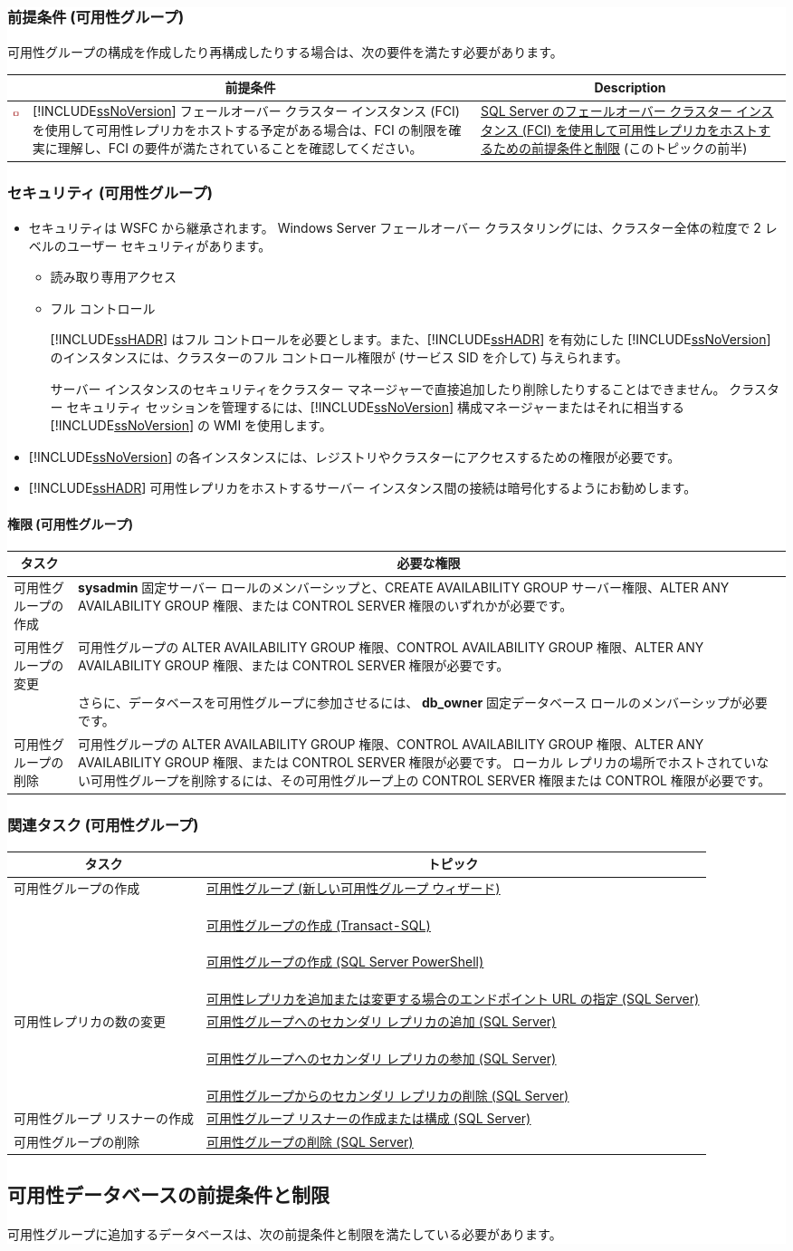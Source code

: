 ###  <a name="RequirementsAG"></a> 前提条件 (可用性グループ)  
 可用性グループの構成を作成したり再構成したりする場合は、次の要件を満たす必要があります。  
  
||前提条件|Description|  
|-|------------------|-----------------|  
|![チェック ボックス](../../../database-engine/availability-groups/windows/media/checkboxemptycenterxtraspacetopandright.gif "チェック ボックス")|[!INCLUDE[ssNoVersion](../../../includes/ssnoversion-md.md)] フェールオーバー クラスター インスタンス (FCI) を使用して可用性レプリカをホストする予定がある場合は、FCI の制限を確実に理解し、FCI の要件が満たされていることを確認してください。|[SQL Server のフェールオーバー クラスター インスタンス (FCI) を使用して可用性レプリカをホストするための前提条件と制限](#FciArLimitations) (このトピックの前半)|  
  
###  <a name="SecurityAG"></a> セキュリティ (可用性グループ)  
  
-   セキュリティは WSFC から継承されます。 Windows Server フェールオーバー クラスタリングには、クラスター全体の粒度で 2 レベルのユーザー セキュリティがあります。  
  
    -   読み取り専用アクセス  
  
    -   フル コントロール  
  
         [!INCLUDE[ssHADR](../../../includes/sshadr-md.md)] はフル コントロールを必要とします。また、[!INCLUDE[ssHADR](../../../includes/sshadr-md.md)] を有効にした [!INCLUDE[ssNoVersion](../../../includes/ssnoversion-md.md)] のインスタンスには、クラスターのフル コントロール権限が (サービス SID を介して) 与えられます。  
  
         サーバー インスタンスのセキュリティをクラスター マネージャーで直接追加したり削除したりすることはできません。 クラスター セキュリティ セッションを管理するには、[!INCLUDE[ssNoVersion](../../../includes/ssnoversion-md.md)] 構成マネージャーまたはそれに相当する [!INCLUDE[ssNoVersion](../../../includes/ssnoversion-md.md)] の WMI を使用します。  
  
-   [!INCLUDE[ssNoVersion](../../../includes/ssnoversion-md.md)] の各インスタンスには、レジストリやクラスターにアクセスするための権限が必要です。  
  
-   [!INCLUDE[ssHADR](../../../includes/sshadr-md.md)] 可用性レプリカをホストするサーバー インスタンス間の接続は暗号化するようにお勧めします。  
  
#### <a name="permissions-availability-groups"></a>権限 (可用性グループ)  
  
|タスク|必要な権限|  
|----------|--------------------------|  
|可用性グループの作成|**sysadmin** 固定サーバー ロールのメンバーシップと、CREATE AVAILABILITY GROUP サーバー権限、ALTER ANY AVAILABILITY GROUP 権限、または CONTROL SERVER 権限のいずれかが必要です。|  
|可用性グループの変更|可用性グループの ALTER AVAILABILITY GROUP 権限、CONTROL AVAILABILITY GROUP 権限、ALTER ANY AVAILABILITY GROUP 権限、または CONTROL SERVER 権限が必要です。<br /><br /> さらに、データベースを可用性グループに参加させるには、 **db_owner** 固定データベース ロールのメンバーシップが必要です。|  
|可用性グループの削除|可用性グループの ALTER AVAILABILITY GROUP 権限、CONTROL AVAILABILITY GROUP 権限、ALTER ANY AVAILABILITY GROUP 権限、または CONTROL SERVER 権限が必要です。 ローカル レプリカの場所でホストされていない可用性グループを削除するには、その可用性グループ上の CONTROL SERVER 権限または CONTROL 権限が必要です。|  
  
###  <a name="RelatedTasksAGs"></a> 関連タスク (可用性グループ)  
  
|タスク|トピック|  
|----------|-----------|  
|可用性グループの作成|[可用性グループ (新しい可用性グループ ウィザード)](../../../database-engine/availability-groups/windows/use-the-availability-group-wizard-sql-server-management-studio.md)<br /><br /> [可用性グループの作成 (Transact-SQL)](../../../database-engine/availability-groups/windows/create-an-availability-group-transact-sql.md)<br /><br /> [可用性グループの作成 (SQL Server PowerShell)](../../../database-engine/availability-groups/windows/create-an-availability-group-sql-server-powershell.md)<br /><br /> [可用性レプリカを追加または変更する場合のエンドポイント URL の指定 &#40;SQL Server&#41;](../../../database-engine/availability-groups/windows/specify-endpoint-url-adding-or-modifying-availability-replica.md)|  
|可用性レプリカの数の変更|[可用性グループへのセカンダリ レプリカの追加 &#40;SQL Server&#41;](../../../database-engine/availability-groups/windows/add-a-secondary-replica-to-an-availability-group-sql-server.md)<br /><br /> [可用性グループへのセカンダリ レプリカの参加 &#40;SQL Server&#41;](../../../database-engine/availability-groups/windows/join-a-secondary-replica-to-an-availability-group-sql-server.md)<br /><br /> [可用性グループからのセカンダリ レプリカの削除 &#40;SQL Server&#41;](../../../database-engine/availability-groups/windows/remove-a-secondary-replica-from-an-availability-group-sql-server.md)|  
|可用性グループ リスナーの作成|[可用性グループ リスナーの作成または構成 &#40;SQL Server&#41;](../../../database-engine/availability-groups/windows/create-or-configure-an-availability-group-listener-sql-server.md)|  
|可用性グループの削除|[可用性グループの削除 &#40;SQL Server&#41;](../../../database-engine/availability-groups/windows/remove-an-availability-group-sql-server.md)|  
  
##  <a name="PrerequisitesForDbs"></a> 可用性データベースの前提条件と制限  
 可用性グループに追加するデータベースは、次の前提条件と制限を満たしている必要があります。  
  